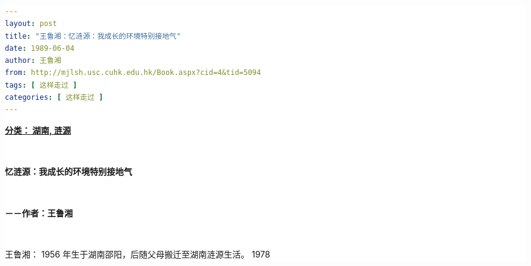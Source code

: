 ```yaml
---
layout: post
title: "王鲁湘：忆涟源：我成长的环境特别接地气"
date: 1989-06-04
author: 王鲁湘
from: http://mjlsh.usc.cuhk.edu.hk/Book.aspx?cid=4&tid=5094
tags: [ 这样走过 ]
categories: [ 这样走过 ]
---
```


<div style="margin: 15px 10px 10px 0px;">
 <div>
  <span id="ctl00_ContentPlaceHolder1_chapter1_SubjectLabel" style="font-weight:bold;text-decoration:underline;">
   分类： 湖南, 涟源
  </span>
 </div>
 <p class="p1">
  <b>
   <span class="s1">
   </span>
   <br/>
  </b>
 </p>
 <p class="p2">
  <span class="s1">
   <b>
    忆涟源：我成长的环境特别接地气
   </b>
  </span>
 </p>
 <p class="p1">
  <b>
   <span class="s1">
   </span>
   <br/>
  </b>
 </p>
 <p class="p2">
  <span class="s1">
   <b>
    －－作者：王鲁湘
   </b>
  </span>
 </p>
 <p class="p1">
  <span class="s1">
  </span>
  <br/>
 </p>
 <p class="p2">
  <span class="s1">
   王鲁湘：
  </span>
  <span class="s2">
   1956
  </span>
  <span class="s1">
   年生于湖南邵阳，后随父母搬迁至湖南涟源生活。
  </span>
  <span class="s2">
   1978